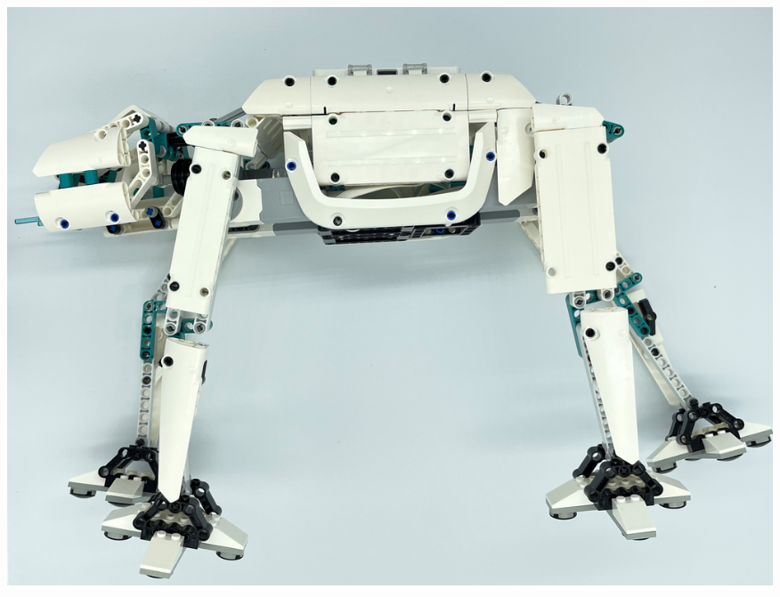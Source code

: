 <td> <img src="../multimedia/images/atat_ms5/side_new.jpg" alt="" style="width: 100%;"/> </td>
</tr>
<tr>
